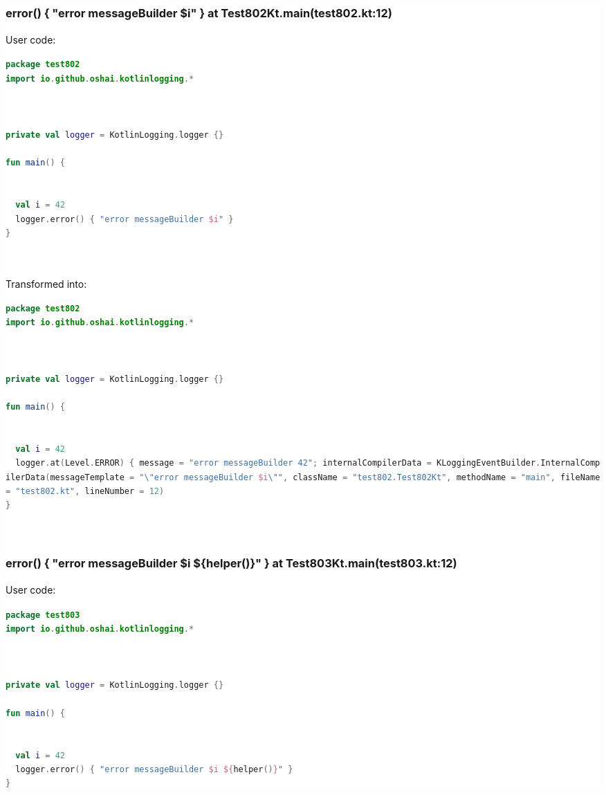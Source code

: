 ###  error() { "error messageBuilder $i" } at Test802Kt.main(test802.kt:12)

User code:
```kotlin
package test802
import io.github.oshai.kotlinlogging.*



private val logger = KotlinLogging.logger {}

fun main() {
  
  
  val i = 42
  logger.error() { "error messageBuilder $i" }
}




```
  
Transformed into:
```kotlin
package test802
import io.github.oshai.kotlinlogging.*



private val logger = KotlinLogging.logger {}

fun main() {
  
  
  val i = 42
  logger.at(Level.ERROR) { message = "error messageBuilder 42"; internalCompilerData = KLoggingEventBuilder.InternalCompilerData(messageTemplate = "\"error messageBuilder $i\"", className = "test802.Test802Kt", methodName = "main", fileName = "test802.kt", lineNumber = 12)
}




```

###  error() { "error messageBuilder $i ${helper()}" } at Test803Kt.main(test803.kt:12)

User code:
```kotlin
package test803
import io.github.oshai.kotlinlogging.*



private val logger = KotlinLogging.logger {}

fun main() {
  
  
  val i = 42
  logger.error() { "error messageBuilder $i ${helper()}" }
}
```